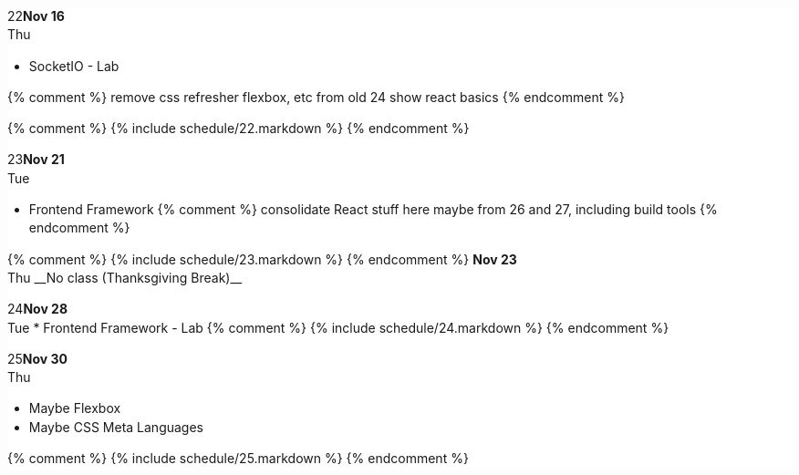 
<a name="22"></a>
<tr><td>22</td><td><strong>Nov 16</strong><br>Thu</td>
<td markdown="block">

* SocketIO - Lab

{% comment %}
remove css refresher 
flexbox, etc from old 24
show react basics
{% endcomment %}

</td>
<td></td><td></td><td markdown="block"></td>{% comment %}
{% include schedule/22.markdown %}
{% endcomment %}
</tr>


<a name="23"></a>
<tr><td>23</td><td><strong>Nov 21</strong><br>Tue</td>
<td markdown="block">

* Frontend Framework
{% comment %} consolidate React stuff here maybe from 26 and 27, including build tools {% endcomment %}

</td>
<td></td><td></td><td markdown="block"></td>{% comment %}
{% include schedule/23.markdown %}
{% endcomment %}
</tr>

<tr class="success"><td></td><td><strong>Nov 23</strong><br>Thu</td> <td markdown="block"> __No class (Thanksgiving Break)__ 
</td> <td></td> <td></td> <td></td> </tr>


<a name="24"></a>
<tr><td>24</td><td><strong>Nov 28</strong><br>Tue</td>
<td markdown="block">
* Frontend Framework - Lab
</td>
<td></td><td></td><td markdown="block"></td>{% comment %}
{% include schedule/24.markdown %}
{% endcomment %}
</tr>


<a name="25"></a>
<tr><td>25</td><td><strong>Nov 30</strong><br>Thu</td>
<td markdown="block">

* Maybe Flexbox
* Maybe CSS Meta Languages

</td>
<td></td><td></td><td markdown="block"></td>{% comment %}
{% include schedule/25.markdown %}
{% endcomment %}
</tr>
